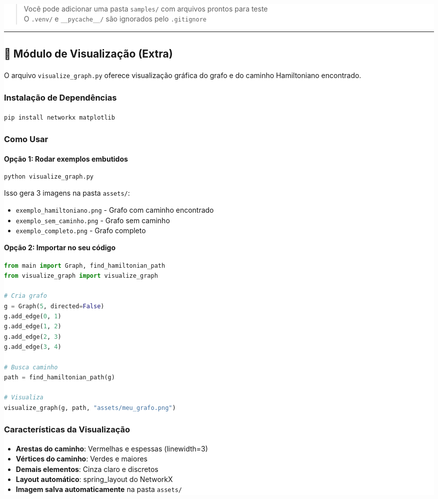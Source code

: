 > Você pode adicionar uma pasta `samples/` com arquivos prontos para teste  
> O `.venv/` e `__pycache__/` são ignorados pelo `.gitignore`

---

## 🎨 Módulo de Visualização (Extra)

O arquivo `visualize_graph.py` oferece visualização gráfica do grafo e do caminho Hamiltoniano encontrado.

### Instalação de Dependências

```bash
pip install networkx matplotlib
```

### Como Usar

**Opção 1: Rodar exemplos embutidos**
```bash
python visualize_graph.py
```

Isso gera 3 imagens na pasta `assets/`:
- `exemplo_hamiltoniano.png` - Grafo com caminho encontrado
- `exemplo_sem_caminho.png` - Grafo sem caminho
- `exemplo_completo.png` - Grafo completo

**Opção 2: Importar no seu código**
```python
from main import Graph, find_hamiltonian_path
from visualize_graph import visualize_graph

# Cria grafo
g = Graph(5, directed=False)
g.add_edge(0, 1)
g.add_edge(1, 2)
g.add_edge(2, 3)
g.add_edge(3, 4)

# Busca caminho
path = find_hamiltonian_path(g)

# Visualiza
visualize_graph(g, path, "assets/meu_grafo.png")
```

### Características da Visualização

- **Arestas do caminho**: Vermelhas e espessas (linewidth=3)
- **Vértices do caminho**: Verdes e maiores
- **Demais elementos**: Cinza claro e discretos
- **Layout automático**: spring_layout do NetworkX
- **Imagem salva automaticamente** na pasta `assets/`
